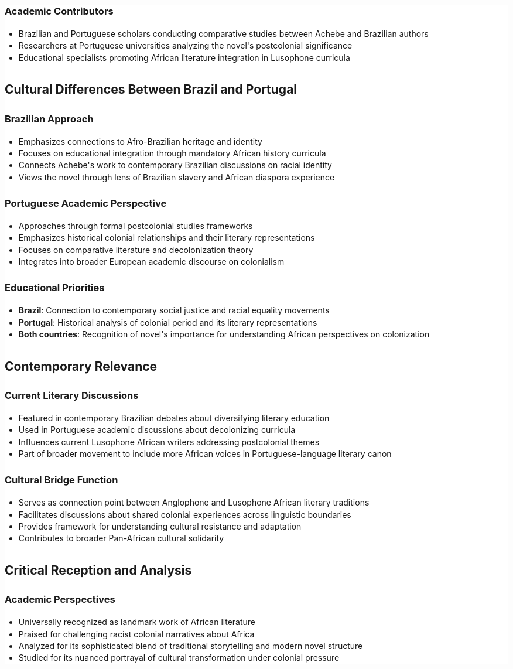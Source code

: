 ### Academic Contributors
- Brazilian and Portuguese scholars conducting comparative studies between Achebe and Brazilian authors
- Researchers at Portuguese universities analyzing the novel's postcolonial significance
- Educational specialists promoting African literature integration in Lusophone curricula

## Cultural Differences Between Brazil and Portugal

### Brazilian Approach
- Emphasizes connections to Afro-Brazilian heritage and identity
- Focuses on educational integration through mandatory African history curricula
- Connects Achebe's work to contemporary Brazilian discussions on racial identity
- Views the novel through lens of Brazilian slavery and African diaspora experience

### Portuguese Academic Perspective
- Approaches through formal postcolonial studies frameworks
- Emphasizes historical colonial relationships and their literary representations
- Focuses on comparative literature and decolonization theory
- Integrates into broader European academic discourse on colonialism

### Educational Priorities
- **Brazil**: Connection to contemporary social justice and racial equality movements
- **Portugal**: Historical analysis of colonial period and its literary representations
- **Both countries**: Recognition of novel's importance for understanding African perspectives on colonization

## Contemporary Relevance

### Current Literary Discussions
- Featured in contemporary Brazilian debates about diversifying literary education
- Used in Portuguese academic discussions about decolonizing curricula
- Influences current Lusophone African writers addressing postcolonial themes
- Part of broader movement to include more African voices in Portuguese-language literary canon

### Cultural Bridge Function
- Serves as connection point between Anglophone and Lusophone African literary traditions
- Facilitates discussions about shared colonial experiences across linguistic boundaries
- Provides framework for understanding cultural resistance and adaptation
- Contributes to broader Pan-African cultural solidarity

## Critical Reception and Analysis

### Academic Perspectives
- Universally recognized as landmark work of African literature
- Praised for challenging racist colonial narratives about Africa
- Analyzed for its sophisticated blend of traditional storytelling and modern novel structure
- Studied for its nuanced portrayal of cultural transformation under colonial pressure

